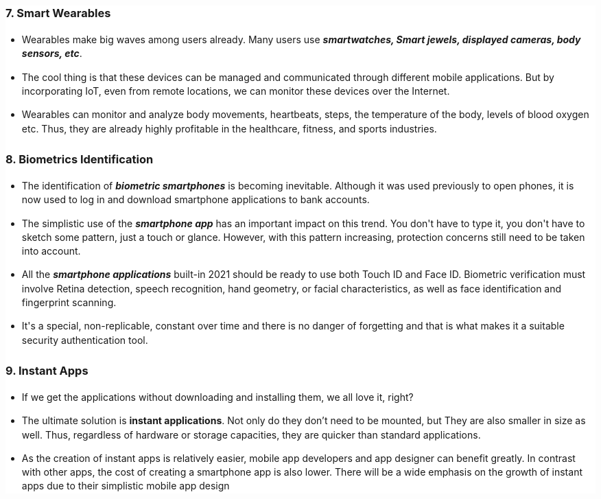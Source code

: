   

### 7. Smart Wearables

  

- Wearables make big waves among users already. Many users use ***smartwatches, Smart jewels, displayed cameras, body sensors, etc***.

  

- The cool thing is that these devices can be managed and communicated through different mobile applications. But by incorporating IoT, even from remote locations, we can monitor these devices over the Internet.

  

- Wearables can monitor and analyze body movements, heartbeats, steps, the temperature of the body, levels of blood oxygen etc. Thus, they are already highly profitable in the healthcare, fitness, and sports industries.

  

### 8. Biometrics Identification

  

- The identification of ***biometric smartphones*** is becoming inevitable. Although it was used previously to open phones, it is now used to log in and download smartphone applications to bank accounts.

  

- The simplistic use of the ***smartphone app*** has an important impact on this trend. You don't have to type it, you don't have to sketch some pattern, just a touch or glance. However, with this pattern increasing, protection concerns still need to be taken into account.

  

- All the ***smartphone applications*** built-in 2021 should be ready to use both Touch ID and Face ID. Biometric verification must involve Retina detection, speech recognition, hand geometry, or facial characteristics, as well as face identification and fingerprint scanning.

  

- It's a special, non-replicable, constant over time and there is no danger of forgetting and that is what makes it a suitable security authentication tool.

  

### 9. Instant Apps

  

- If we get the applications without downloading and installing them, we all love it, right?

  

- The ultimate solution is **instant applications**. Not only do they don’t need to be mounted, but They are also smaller in size as well. Thus, regardless of hardware or storage capacities, they are quicker than standard applications.

  

- As the creation of instant apps is relatively easier, mobile app developers and app designer can benefit greatly. In contrast with other apps, the cost of creating a smartphone app is also lower. There will be a wide emphasis on the growth of instant apps due to their simplistic mobile app design
